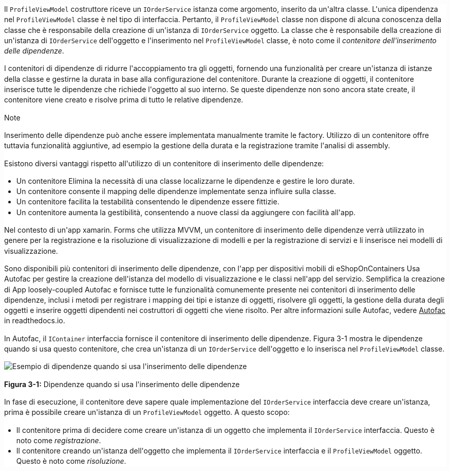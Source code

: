 Il `ProfileViewModel` costruttore riceve un `IOrderService` istanza come argomento, inserito da un'altra classe. L'unica dipendenza nel `ProfileViewModel` classe è nel tipo di interfaccia. Pertanto, il `ProfileViewModel` classe non dispone di alcuna conoscenza della classe che è responsabile della creazione di un'istanza di `IOrderService` oggetto. La classe che è responsabile della creazione di un'istanza di `IOrderService` dell'oggetto e l'inserimento nel `ProfileViewModel` classe, è noto come il *contenitore dell'inserimento delle dipendenze*.

I contenitori di dipendenze di ridurre l'accoppiamento tra gli oggetti, fornendo una funzionalità per creare un'istanza di istanze della classe e gestirne la durata in base alla configurazione del contenitore. Durante la creazione di oggetti, il contenitore inserisce tutte le dipendenze che richiede l'oggetto al suo interno. Se queste dipendenze non sono ancora state create, il contenitore viene creato e risolve prima di tutto le relative dipendenze.

> [!NOTE]
> Inserimento delle dipendenze può anche essere implementata manualmente tramite le factory. Utilizzo di un contenitore offre tuttavia funzionalità aggiuntive, ad esempio la gestione della durata e la registrazione tramite l'analisi di assembly.

Esistono diversi vantaggi rispetto all'utilizzo di un contenitore di inserimento delle dipendenze:

-   Un contenitore Elimina la necessità di una classe localizzarne le dipendenze e gestire le loro durate.
-   Un contenitore consente il mapping delle dipendenze implementate senza influire sulla classe.
-   Un contenitore facilita la testabilità consentendo le dipendenze essere fittizie.
-   Un contenitore aumenta la gestibilità, consentendo a nuove classi da aggiungere con facilità all'app.

Nel contesto di un'app xamarin. Forms che utilizza MVVM, un contenitore di inserimento delle dipendenze verrà utilizzato in genere per la registrazione e la risoluzione di visualizzazione di modelli e per la registrazione di servizi e li inserisce nei modelli di visualizzazione.

Sono disponibili più contenitori di inserimento delle dipendenze, con l'app per dispositivi mobili di eShopOnContainers Usa Autofac per gestire la creazione dell'istanza del modello di visualizzazione e le classi nell'app del servizio. Semplifica la creazione di App loosely-coupled Autofac e fornisce tutte le funzionalità comunemente presente nei contenitori di inserimento delle dipendenze, inclusi i metodi per registrare i mapping dei tipi e istanze di oggetti, risolvere gli oggetti, la gestione della durata degli oggetti e inserire oggetti dipendenti nei costruttori di oggetti che viene risolto. Per altre informazioni sulle Autofac, vedere [Autofac](http://autofac.readthedocs.io/en/latest/index.html) in readthedocs.io.

In Autofac, il `IContainer` interfaccia fornisce il contenitore di inserimento delle dipendenze. Figura 3-1 mostra le dipendenze quando si usa questo contenitore, che crea un'istanza di un `IOrderService` dell'oggetto e lo inserisca nel `ProfileViewModel` classe.

![](dependency-injection-images/dependencyinjection.png "Esempio di dipendenze quando si usa l'inserimento delle dipendenze")

**Figura 3-1:** Dipendenze quando si usa l'inserimento delle dipendenze

In fase di esecuzione, il contenitore deve sapere quale implementazione del `IOrderService` interfaccia deve creare un'istanza, prima è possibile creare un'istanza di un `ProfileViewModel` oggetto. A questo scopo:

-   Il contenitore prima di decidere come creare un'istanza di un oggetto che implementa il `IOrderService` interfaccia. Questo è noto come *registrazione*.
-   Il contenitore creando un'istanza dell'oggetto che implementa il `IOrderService` interfaccia e il `ProfileViewModel` oggetto. Questo è noto come *risoluzione*.
